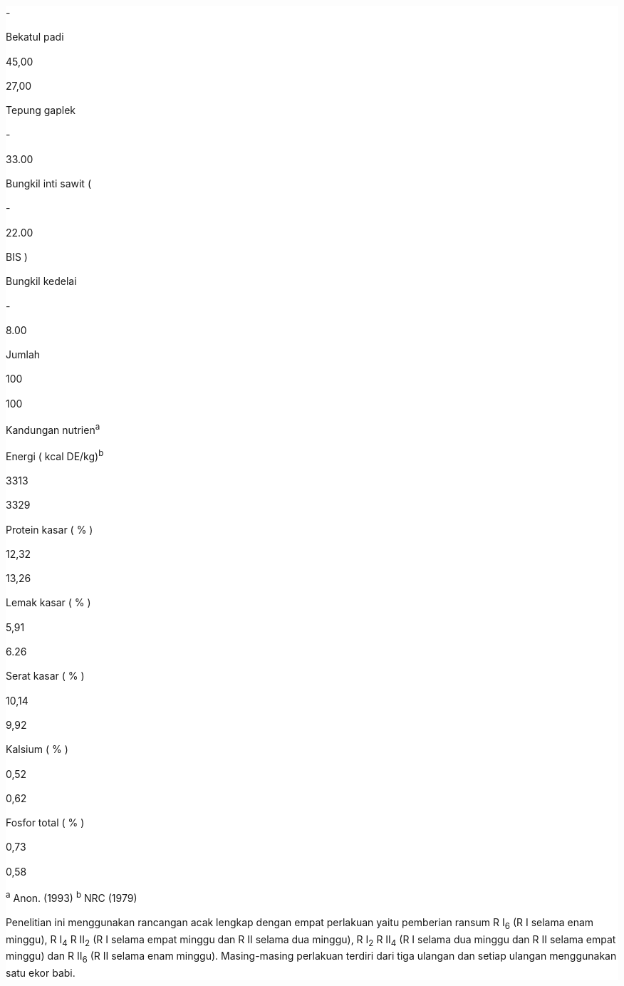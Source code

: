 <p><span class="font10">-</span></p></td></tr>
<tr><td style="vertical-align:bottom;">
<p><span class="font10">Bekatul padi</span></p></td><td style="vertical-align:bottom;">
<p><span class="font10">45,00</span></p></td><td style="vertical-align:bottom;">
<p><span class="font10">27,00</span></p></td></tr>
<tr><td style="vertical-align:bottom;">
<p><span class="font10">Tepung gaplek</span></p></td><td style="vertical-align:bottom;">
<p><span class="font10">-</span></p></td><td style="vertical-align:bottom;">
<p><span class="font10">33.00</span></p></td></tr>
<tr><td style="vertical-align:bottom;">
<p><span class="font10">Bungkil inti sawit (</span></p></td><td style="vertical-align:bottom;">
<p><span class="font10">-</span></p></td><td style="vertical-align:bottom;">
<p><span class="font10">22.00</span></p></td></tr>
<tr><td style="vertical-align:top;">
<p><span class="font10">BIS )</span></p></td><td style="vertical-align:top;"></td><td style="vertical-align:top;"></td></tr>
<tr><td style="vertical-align:bottom;">
<p><span class="font10">Bungkil kedelai</span></p></td><td style="vertical-align:bottom;">
<p><span class="font10">-</span></p></td><td style="vertical-align:bottom;">
<p><span class="font10">8.00</span></p></td></tr>
<tr><td style="vertical-align:bottom;">
<p><span class="font10">Jumlah</span></p></td><td style="vertical-align:bottom;">
<p><span class="font10">100</span></p></td><td style="vertical-align:bottom;">
<p><span class="font10">100</span></p></td></tr>
<tr><td style="vertical-align:bottom;">
<p><span class="font10">Kandungan nutrien<sup>a</sup></span></p></td><td style="vertical-align:top;"></td><td style="vertical-align:top;"></td></tr>
<tr><td style="vertical-align:bottom;">
<p><span class="font10">Energi ( kcal DE/kg)<sup>b</sup></span></p></td><td style="vertical-align:bottom;">
<p><span class="font10">3313</span></p></td><td style="vertical-align:bottom;">
<p><span class="font10">3329</span></p></td></tr>
<tr><td style="vertical-align:bottom;">
<p><span class="font10">Protein kasar ( % )</span></p></td><td style="vertical-align:bottom;">
<p><span class="font10">12,32</span></p></td><td style="vertical-align:bottom;">
<p><span class="font10">13,26</span></p></td></tr>
<tr><td style="vertical-align:bottom;">
<p><span class="font10">Lemak kasar ( % )</span></p></td><td style="vertical-align:bottom;">
<p><span class="font10">5,91</span></p></td><td style="vertical-align:bottom;">
<p><span class="font10">6.26</span></p></td></tr>
<tr><td style="vertical-align:bottom;">
<p><span class="font10">Serat kasar ( % )</span></p></td><td style="vertical-align:bottom;">
<p><span class="font10">10,14</span></p></td><td style="vertical-align:bottom;">
<p><span class="font10">9,92</span></p></td></tr>
<tr><td style="vertical-align:bottom;">
<p><span class="font10">Kalsium ( % )</span></p></td><td style="vertical-align:bottom;">
<p><span class="font10">0,52</span></p></td><td style="vertical-align:bottom;">
<p><span class="font10">0,62</span></p></td></tr>
<tr><td style="vertical-align:bottom;">
<p><span class="font10">Fosfor total ( % )</span></p></td><td style="vertical-align:bottom;">
<p><span class="font10">0,73</span></p></td><td style="vertical-align:bottom;">
<p><span class="font10">0,58</span></p></td></tr>
</table>
<p><span class="font6"><sup>a</sup> Anon. (1993) <sup>b</sup> NRC (1979)</span></p>
<p><span class="font11">Penelitian ini menggunakan rancangan acak lengkap dengan empat perlakuan yaitu pemberian ransum R I<sub>6</sub> (R I selama enam minggu), R I<sub>4</sub> R II<sub>2</sub> (R I selama empat minggu dan R II selama dua minggu), R I<sub>2</sub> R II<sub>4</sub> (R I selama dua minggu dan R II selama empat minggu) dan R II<sub>6</sub> (R II selama enam minggu). Masing-masing perlakuan terdiri dari tiga ulangan dan setiap ulangan menggunakan satu ekor babi.</span></p>
